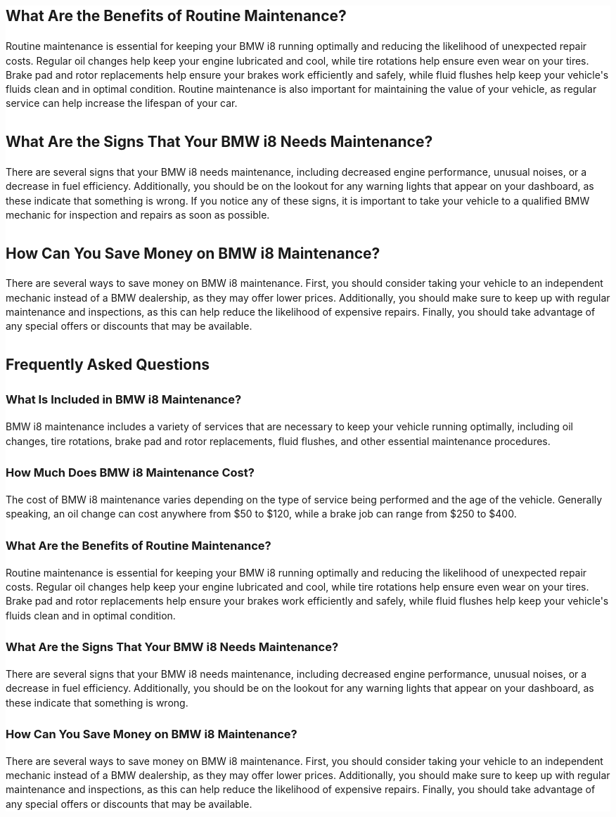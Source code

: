 <h2>What Are the Benefits of Routine Maintenance?</h2>

<p>Routine maintenance is essential for keeping your BMW i8 running optimally and reducing the likelihood of unexpected repair costs. Regular oil changes help keep your engine lubricated and cool, while tire rotations help ensure even wear on your tires. Brake pad and rotor replacements help ensure your brakes work efficiently and safely, while fluid flushes help keep your vehicle's fluids clean and in optimal condition. Routine maintenance is also important for maintaining the value of your vehicle, as regular service can help increase the lifespan of your car.</p>

<h2>What Are the Signs That Your BMW i8 Needs Maintenance?</h2>

<p>There are several signs that your BMW i8 needs maintenance, including decreased engine performance, unusual noises, or a decrease in fuel efficiency. Additionally, you should be on the lookout for any warning lights that appear on your dashboard, as these indicate that something is wrong. If you notice any of these signs, it is important to take your vehicle to a qualified BMW mechanic for inspection and repairs as soon as possible.</p>

<h2>How Can You Save Money on BMW i8 Maintenance?</h2>

<p>There are several ways to save money on BMW i8 maintenance. First, you should consider taking your vehicle to an independent mechanic instead of a BMW dealership, as they may offer lower prices. Additionally, you should make sure to keep up with regular maintenance and inspections, as this can help reduce the likelihood of expensive repairs. Finally, you should take advantage of any special offers or discounts that may be available.</p>

<h2>Frequently Asked Questions</h2>

<h3>What Is Included in BMW i8 Maintenance?</h3>

<p>BMW i8 maintenance includes a variety of services that are necessary to keep your vehicle running optimally, including oil changes, tire rotations, brake pad and rotor replacements, fluid flushes, and other essential maintenance procedures.</p>

<h3>How Much Does BMW i8 Maintenance Cost?</h3>

<p>The cost of BMW i8 maintenance varies depending on the type of service being performed and the age of the vehicle. Generally speaking, an oil change can cost anywhere from $50 to $120, while a brake job can range from $250 to $400.</p>

<h3>What Are the Benefits of Routine Maintenance?</h3>

<p>Routine maintenance is essential for keeping your BMW i8 running optimally and reducing the likelihood of unexpected repair costs. Regular oil changes help keep your engine lubricated and cool, while tire rotations help ensure even wear on your tires. Brake pad and rotor replacements help ensure your brakes work efficiently and safely, while fluid flushes help keep your vehicle's fluids clean and in optimal condition.</p>

<h3>What Are the Signs That Your BMW i8 Needs Maintenance?</h3>

<p>There are several signs that your BMW i8 needs maintenance, including decreased engine performance, unusual noises, or a decrease in fuel efficiency. Additionally, you should be on the lookout for any warning lights that appear on your dashboard, as these indicate that something is wrong.</p>

<h3>How Can You Save Money on BMW i8 Maintenance?</h3>

<p>There are several ways to save money on BMW i8 maintenance. First, you should consider taking your vehicle to an independent mechanic instead of a BMW dealership, as they may offer lower prices. Additionally, you should make sure to keep up with regular maintenance and inspections, as this can help reduce the likelihood of expensive repairs. Finally, you should take advantage of any special offers or discounts that may be available.</p>
